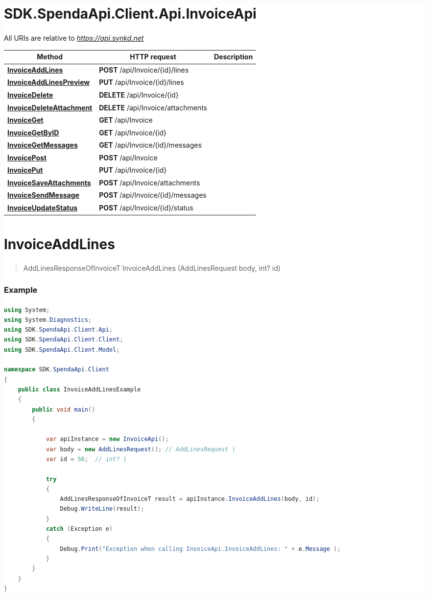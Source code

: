 # SDK.SpendaApi.Client.Api.InvoiceApi

All URIs are relative to *https://api.synkd.net*

Method | HTTP request | Description
------------- | ------------- | -------------
[**InvoiceAddLines**](InvoiceApi.md#invoiceaddlines) | **POST** /api/Invoice/{id}/lines | 
[**InvoiceAddLinesPreview**](InvoiceApi.md#invoiceaddlinespreview) | **PUT** /api/Invoice/{id}/lines | 
[**InvoiceDelete**](InvoiceApi.md#invoicedelete) | **DELETE** /api/Invoice/{id} | 
[**InvoiceDeleteAttachment**](InvoiceApi.md#invoicedeleteattachment) | **DELETE** /api/Invoice/attachments | 
[**InvoiceGet**](InvoiceApi.md#invoiceget) | **GET** /api/Invoice | 
[**InvoiceGetByID**](InvoiceApi.md#invoicegetbyid) | **GET** /api/Invoice/{id} | 
[**InvoiceGetMessages**](InvoiceApi.md#invoicegetmessages) | **GET** /api/Invoice/{id}/messages | 
[**InvoicePost**](InvoiceApi.md#invoicepost) | **POST** /api/Invoice | 
[**InvoicePut**](InvoiceApi.md#invoiceput) | **PUT** /api/Invoice/{id} | 
[**InvoiceSaveAttachments**](InvoiceApi.md#invoicesaveattachments) | **POST** /api/Invoice/attachments | 
[**InvoiceSendMessage**](InvoiceApi.md#invoicesendmessage) | **POST** /api/Invoice/{id}/messages | 
[**InvoiceUpdateStatus**](InvoiceApi.md#invoiceupdatestatus) | **POST** /api/Invoice/{id}/status | 

<a name="invoiceaddlines"></a>
# **InvoiceAddLines**
> AddLinesResponseOfInvoiceT InvoiceAddLines (AddLinesRequest body, int? id)



### Example
```csharp
using System;
using System.Diagnostics;
using SDK.SpendaApi.Client.Api;
using SDK.SpendaApi.Client.Client;
using SDK.SpendaApi.Client.Model;

namespace SDK.SpendaApi.Client
{
    public class InvoiceAddLinesExample
    {
        public void main()
        {

            var apiInstance = new InvoiceApi();
            var body = new AddLinesRequest(); // AddLinesRequest | 
            var id = 56;  // int? | 

            try
            {
                AddLinesResponseOfInvoiceT result = apiInstance.InvoiceAddLines(body, id);
                Debug.WriteLine(result);
            }
            catch (Exception e)
            {
                Debug.Print("Exception when calling InvoiceApi.InvoiceAddLines: " + e.Message );
            }
        }
    }
}
```
